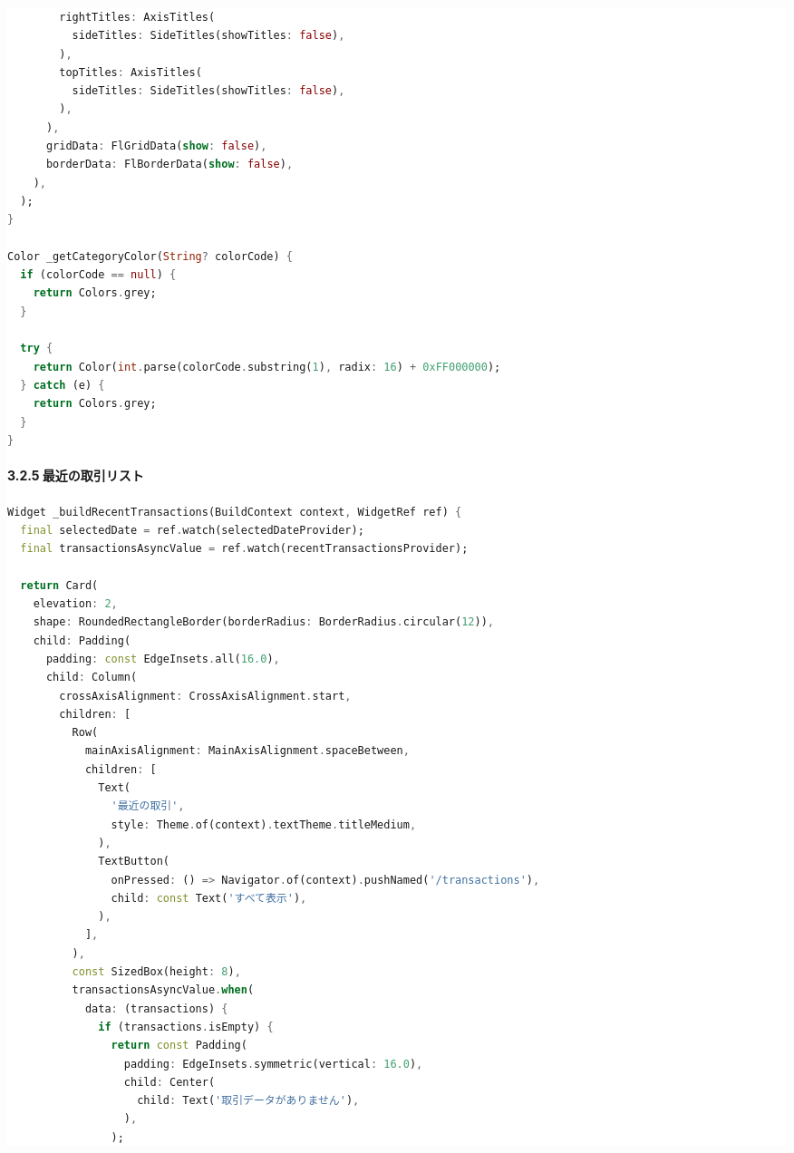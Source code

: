 ```dart
        rightTitles: AxisTitles(
          sideTitles: SideTitles(showTitles: false),
        ),
        topTitles: AxisTitles(
          sideTitles: SideTitles(showTitles: false),
        ),
      ),
      gridData: FlGridData(show: false),
      borderData: FlBorderData(show: false),
    ),
  );
}

Color _getCategoryColor(String? colorCode) {
  if (colorCode == null) {
    return Colors.grey;
  }
  
  try {
    return Color(int.parse(colorCode.substring(1), radix: 16) + 0xFF000000);
  } catch (e) {
    return Colors.grey;
  }
}
```

#### 3.2.5 最近の取引リスト

```dart
Widget _buildRecentTransactions(BuildContext context, WidgetRef ref) {
  final selectedDate = ref.watch(selectedDateProvider);
  final transactionsAsyncValue = ref.watch(recentTransactionsProvider);
  
  return Card(
    elevation: 2,
    shape: RoundedRectangleBorder(borderRadius: BorderRadius.circular(12)),
    child: Padding(
      padding: const EdgeInsets.all(16.0),
      child: Column(
        crossAxisAlignment: CrossAxisAlignment.start,
        children: [
          Row(
            mainAxisAlignment: MainAxisAlignment.spaceBetween,
            children: [
              Text(
                '最近の取引',
                style: Theme.of(context).textTheme.titleMedium,
              ),
              TextButton(
                onPressed: () => Navigator.of(context).pushNamed('/transactions'),
                child: const Text('すべて表示'),
              ),
            ],
          ),
          const SizedBox(height: 8),
          transactionsAsyncValue.when(
            data: (transactions) {
              if (transactions.isEmpty) {
                return const Padding(
                  padding: EdgeInsets.symmetric(vertical: 16.0),
                  child: Center(
                    child: Text('取引データがありません'),
                  ),
                );
```
